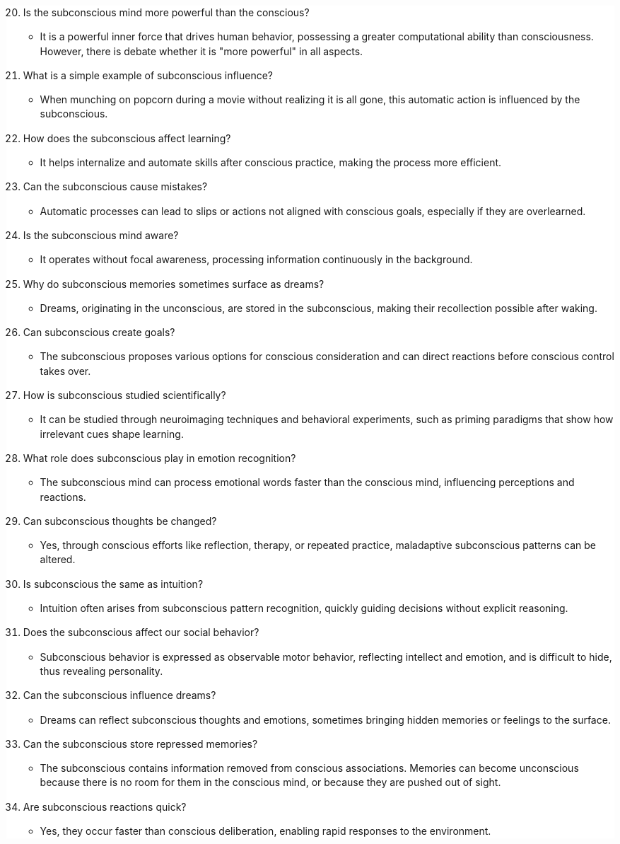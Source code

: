 20. Is the subconscious mind more powerful than the conscious?
    *   It is a powerful inner force that drives human behavior, possessing a greater computational ability than consciousness. However, there is debate whether it is "more powerful" in all aspects.

21. What is a simple example of subconscious influence?
    *   When munching on popcorn during a movie without realizing it is all gone, this automatic action is influenced by the subconscious.

22. How does the subconscious affect learning?
    *   It helps internalize and automate skills after conscious practice, making the process more efficient.

23. Can the subconscious cause mistakes?
    *   Automatic processes can lead to slips or actions not aligned with conscious goals, especially if they are overlearned.

24. Is the subconscious mind aware?
    *   It operates without focal awareness, processing information continuously in the background.

25. Why do subconscious memories sometimes surface as dreams?
    *   Dreams, originating in the unconscious, are stored in the subconscious, making their recollection possible after waking.

26. Can subconscious create goals?
    *   The subconscious proposes various options for conscious consideration and can direct reactions before conscious control takes over.

27. How is subconscious studied scientifically?
    *   It can be studied through neuroimaging techniques and behavioral experiments, such as priming paradigms that show how irrelevant cues shape learning.

28. What role does subconscious play in emotion recognition?
    *   The subconscious mind can process emotional words faster than the conscious mind, influencing perceptions and reactions.

29. Can subconscious thoughts be changed?
    *   Yes, through conscious efforts like reflection, therapy, or repeated practice, maladaptive subconscious patterns can be altered.

30. Is subconscious the same as intuition?
    *   Intuition often arises from subconscious pattern recognition, quickly guiding decisions without explicit reasoning.

31. Does the subconscious affect our social behavior?
    *   Subconscious behavior is expressed as observable motor behavior, reflecting intellect and emotion, and is difficult to hide, thus revealing personality.

32. Can the subconscious influence dreams?
    *   Dreams can reflect subconscious thoughts and emotions, sometimes bringing hidden memories or feelings to the surface.

33. Can the subconscious store repressed memories?
    *   The subconscious contains information removed from conscious associations. Memories can become unconscious because there is no room for them in the conscious mind, or because they are pushed out of sight.

34. Are subconscious reactions quick?
    *   Yes, they occur faster than conscious deliberation, enabling rapid responses to the environment.
